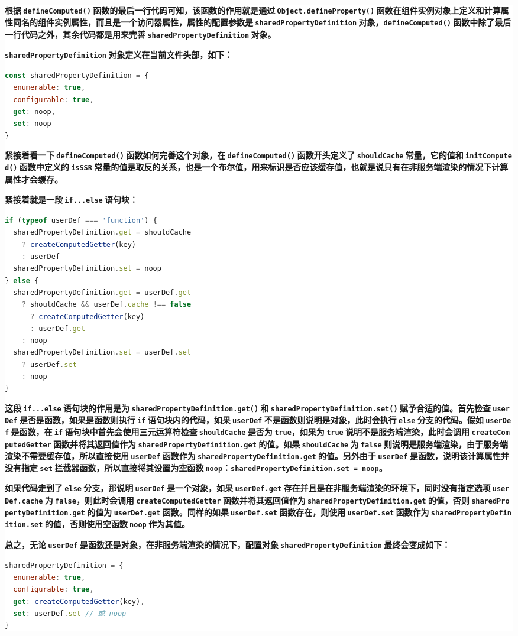 **根据 `defineComputed()` 函数的最后一行代码可知，该函数的作用就是通过 `Object.defineProperty()` 函数在组件实例对象上定义和计算属性同名的组件实例属性，而且是一个访问器属性，属性的配置参数是 `sharedPropertyDefinition` 对象，`defineComputed()` 函数中除了最后一行代码之外，其余代码都是用来完善 `sharedPropertyDefinition` 对象。**

**`sharedPropertyDefinition` 对象定义在当前文件头部，如下：**

```javascript
const sharedPropertyDefinition = {
  enumerable: true,
  configurable: true,
  get: noop,
  set: noop
}
```

**紧接着看一下 `defineComputed()` 函数如何完善这个对象，在 `defineComputed()` 函数开头定义了 `shouldCache` 常量，它的值和 `initComputed()` 函数中定义的 `isSSR` 常量的值是取反的关系，也是一个布尔值，用来标识是否应该缓存值，也就是说只有在非服务端渲染的情况下计算属性才会缓存。**

**紧接着就是一段 `if...else` 语句块：**

```javascript
if (typeof userDef === 'function') {
  sharedPropertyDefinition.get = shouldCache
    ? createComputedGetter(key)
    : userDef
  sharedPropertyDefinition.set = noop
} else {
  sharedPropertyDefinition.get = userDef.get
    ? shouldCache && userDef.cache !== false
      ? createComputedGetter(key)
      : userDef.get
    : noop
  sharedPropertyDefinition.set = userDef.set
    ? userDef.set
    : noop
}
```

**这段 `if...else` 语句块的作用是为 `sharedPropertyDefinition.get()` 和 `sharedPropertyDefinition.set()` 赋予合适的值。首先检查 `userDef` 是否是函数，如果是函数则执行 `if` 语句块内的代码，如果 `userDef` 不是函数则说明是对象，此时会执行 `else` 分支的代码。假如 `userDef` 是函数，在 `if` 语句块中首先会使用三元运算符检查 `shouldCache` 是否为 `true`，如果为 `true` 说明不是服务端渲染，此时会调用 `createComputedGetter` 函数并将其返回值作为 `sharedPropertyDefinition.get` 的值。如果 `shouldCache` 为 `false` 则说明是服务端渲染，由于服务端渲染不需要缓存值，所以直接使用 `userDef` 函数作为 `sharedPropertyDefinition.get` 的值。另外由于 `userDef` 是函数，说明该计算属性并没有指定 `set` 拦截器函数，所以直接将其设置为空函数 `noop`：`sharedPropertyDefinition.set = noop`。**

**如果代码走到了 `else` 分支，那说明 `userDef` 是一个对象，如果 `userDef.get` 存在并且是在非服务端渲染的环境下，同时没有指定选项 `userDef.cache` 为 `false`，则此时会调用 `createComputedGetter` 函数并将其返回值作为 `sharedPropertyDefinition.get` 的值，否则 `sharedPropertyDefinition.get` 的值为 `userDef.get` 函数。同样的如果 `userDef.set` 函数存在，则使用 `userDef.set` 函数作为 `sharedPropertyDefinition.set` 的值，否则使用空函数 `noop` 作为其值。**

**总之，无论 `userDef` 是函数还是对象，在非服务端渲染的情况下，配置对象 `sharedPropertyDefinition` 最终会变成如下：**

```javascript
sharedPropertyDefinition = {
  enumerable: true,
  configurable: true,
  get: createComputedGetter(key),
  set: userDef.set // 或 noop
}
```
